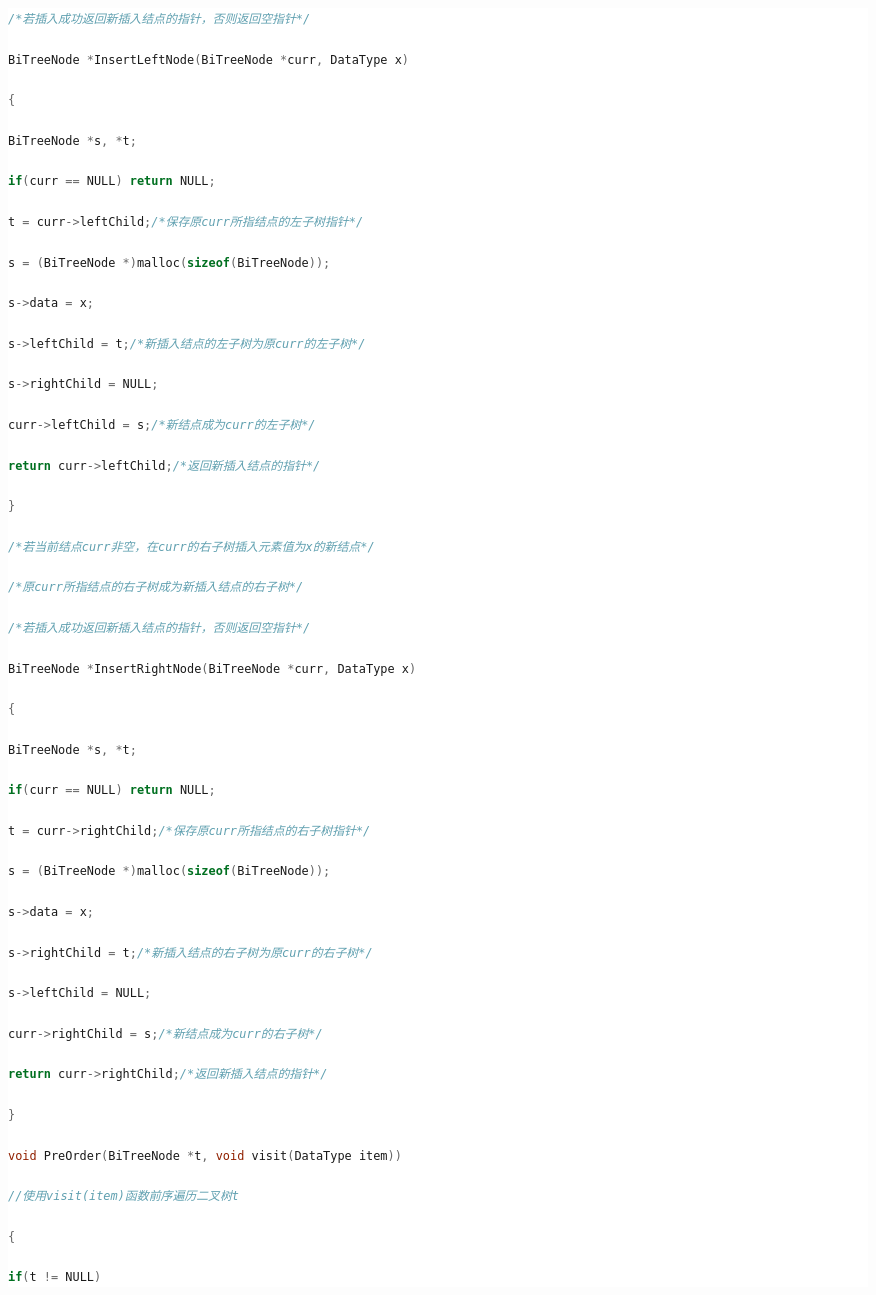 ```c
/*若插入成功返回新插入结点的指针，否则返回空指针*/

BiTreeNode *InsertLeftNode(BiTreeNode *curr, DataType x)

{

BiTreeNode *s, *t;

if(curr == NULL) return NULL;

t = curr->leftChild;/*保存原curr所指结点的左子树指针*/

s = (BiTreeNode *)malloc(sizeof(BiTreeNode));

s->data = x;

s->leftChild = t;/*新插入结点的左子树为原curr的左子树*/

s->rightChild = NULL;

curr->leftChild = s;/*新结点成为curr的左子树*/

return curr->leftChild;/*返回新插入结点的指针*/

}

/*若当前结点curr非空，在curr的右子树插入元素值为x的新结点*/

/*原curr所指结点的右子树成为新插入结点的右子树*/

/*若插入成功返回新插入结点的指针，否则返回空指针*/

BiTreeNode *InsertRightNode(BiTreeNode *curr, DataType x)

{

BiTreeNode *s, *t;

if(curr == NULL) return NULL;

t = curr->rightChild;/*保存原curr所指结点的右子树指针*/

s = (BiTreeNode *)malloc(sizeof(BiTreeNode));

s->data = x;

s->rightChild = t;/*新插入结点的右子树为原curr的右子树*/

s->leftChild = NULL;

curr->rightChild = s;/*新结点成为curr的右子树*/

return curr->rightChild;/*返回新插入结点的指针*/

}

void PreOrder(BiTreeNode *t, void visit(DataType item))

//使用visit(item)函数前序遍历二叉树t

{

if(t != NULL)
```